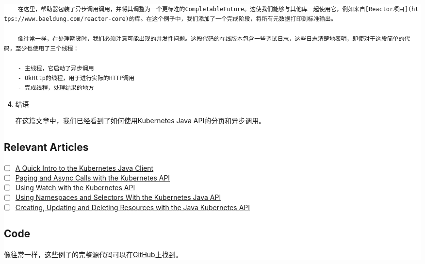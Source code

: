         在这里，帮助器包装了异步调用调用，并将其调整为一个更标准的CompletableFuture。这使我们能够与其他库一起使用它，例如来自[Reactor项目](https://www.baeldung.com/reactor-core)的库。在这个例子中，我们添加了一个完成阶段，将所有元数据打印到标准输出。

        像往常一样，在处理期货时，我们必须注意可能出现的并发性问题。这段代码的在线版本包含一些调试日志，这些日志清楚地表明，即使对于这段简单的代码，至少也使用了三个线程：

        - 主线程，它启动了异步调用
        - OkHttp的线程，用于进行实际的HTTP调用
        - 完成线程，处理结果的地方
4. 结语

    在这篇文章中，我们已经看到了如何使用Kubernetes Java API的分页和异步调用。

## Relevant Articles

- [ ] [A Quick Intro to the Kubernetes Java Client](https://www.baeldung.com/kubernetes-java-client)
- [ ] [Paging and Async Calls with the Kubernetes API](https://www.baeldung.com/java-kubernetes-paging-async)
- [ ] [Using Watch with the Kubernetes API](https://www.baeldung.com/java-kubernetes-watch)
- [ ] [Using Namespaces and Selectors With the Kubernetes Java API](https://www.baeldung.com/java-kubernetes-namespaces-selectors)
- [ ] [Creating, Updating and Deleting Resources with the Java Kubernetes API](https://www.baeldung.com/java-kubernetes-api-crud)

## Code

像往常一样，这些例子的完整源代码可以在[GitHub](https://github.com/eugenp/tutorials/tree/master/kubernetes-modules/k8s-intro)上找到。
